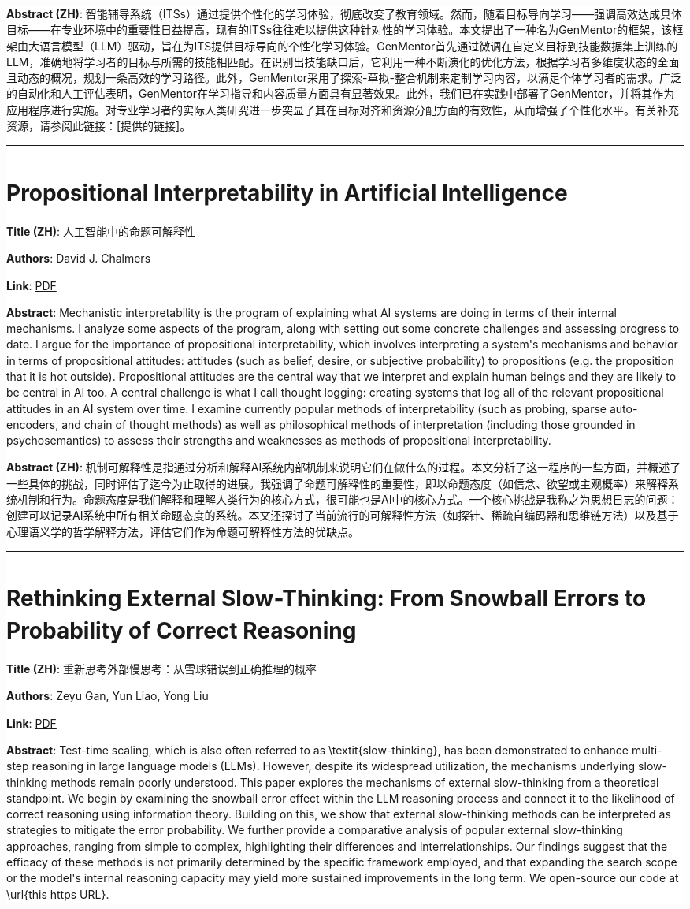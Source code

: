 **Abstract (ZH)**: 智能辅导系统（ITSs）通过提供个性化的学习体验，彻底改变了教育领域。然而，随着目标导向学习——强调高效达成具体目标——在专业环境中的重要性日益提高，现有的ITSs往往难以提供这种针对性的学习体验。本文提出了一种名为GenMentor的框架，该框架由大语言模型（LLM）驱动，旨在为ITS提供目标导向的个性化学习体验。GenMentor首先通过微调在自定义目标到技能数据集上训练的LLM，准确地将学习者的目标与所需的技能相匹配。在识别出技能缺口后，它利用一种不断演化的优化方法，根据学习者多维度状态的全面且动态的概况，规划一条高效的学习路径。此外，GenMentor采用了探索-草拟-整合机制来定制学习内容，以满足个体学习者的需求。广泛的自动化和人工评估表明，GenMentor在学习指导和内容质量方面具有显著效果。此外，我们已在实践中部署了GenMentor，并将其作为应用程序进行实施。对专业学习者的实际人类研究进一步突显了其在目标对齐和资源分配方面的有效性，从而增强了个性化水平。有关补充资源，请参阅此链接：[提供的链接]。 

---
# Propositional Interpretability in Artificial Intelligence 

**Title (ZH)**: 人工智能中的命题可解释性 

**Authors**: David J. Chalmers  

**Link**: [PDF](https://arxiv.org/pdf/2501.15740)  

**Abstract**: Mechanistic interpretability is the program of explaining what AI systems are doing in terms of their internal mechanisms. I analyze some aspects of the program, along with setting out some concrete challenges and assessing progress to date. I argue for the importance of propositional interpretability, which involves interpreting a system's mechanisms and behavior in terms of propositional attitudes: attitudes (such as belief, desire, or subjective probability) to propositions (e.g. the proposition that it is hot outside). Propositional attitudes are the central way that we interpret and explain human beings and they are likely to be central in AI too. A central challenge is what I call thought logging: creating systems that log all of the relevant propositional attitudes in an AI system over time. I examine currently popular methods of interpretability (such as probing, sparse auto-encoders, and chain of thought methods) as well as philosophical methods of interpretation (including those grounded in psychosemantics) to assess their strengths and weaknesses as methods of propositional interpretability. 

**Abstract (ZH)**: 机制可解释性是指通过分析和解释AI系统内部机制来说明它们在做什么的过程。本文分析了这一程序的一些方面，并概述了一些具体的挑战，同时评估了迄今为止取得的进展。我强调了命题可解释性的重要性，即以命题态度（如信念、欲望或主观概率）来解释系统机制和行为。命题态度是我们解释和理解人类行为的核心方式，很可能也是AI中的核心方式。一个核心挑战是我称之为思想日志的问题：创建可以记录AI系统中所有相关命题态度的系统。本文还探讨了当前流行的可解释性方法（如探针、稀疏自编码器和思维链方法）以及基于心理语义学的哲学解释方法，评估它们作为命题可解释性方法的优缺点。 

---
# Rethinking External Slow-Thinking: From Snowball Errors to Probability of Correct Reasoning 

**Title (ZH)**: 重新思考外部慢思考：从雪球错误到正确推理的概率 

**Authors**: Zeyu Gan, Yun Liao, Yong Liu  

**Link**: [PDF](https://arxiv.org/pdf/2501.15602)  

**Abstract**: Test-time scaling, which is also often referred to as \textit{slow-thinking}, has been demonstrated to enhance multi-step reasoning in large language models (LLMs). However, despite its widespread utilization, the mechanisms underlying slow-thinking methods remain poorly understood. This paper explores the mechanisms of external slow-thinking from a theoretical standpoint. We begin by examining the snowball error effect within the LLM reasoning process and connect it to the likelihood of correct reasoning using information theory. Building on this, we show that external slow-thinking methods can be interpreted as strategies to mitigate the error probability. We further provide a comparative analysis of popular external slow-thinking approaches, ranging from simple to complex, highlighting their differences and interrelationships. Our findings suggest that the efficacy of these methods is not primarily determined by the specific framework employed, and that expanding the search scope or the model's internal reasoning capacity may yield more sustained improvements in the long term. We open-source our code at \url{this https URL}. 

